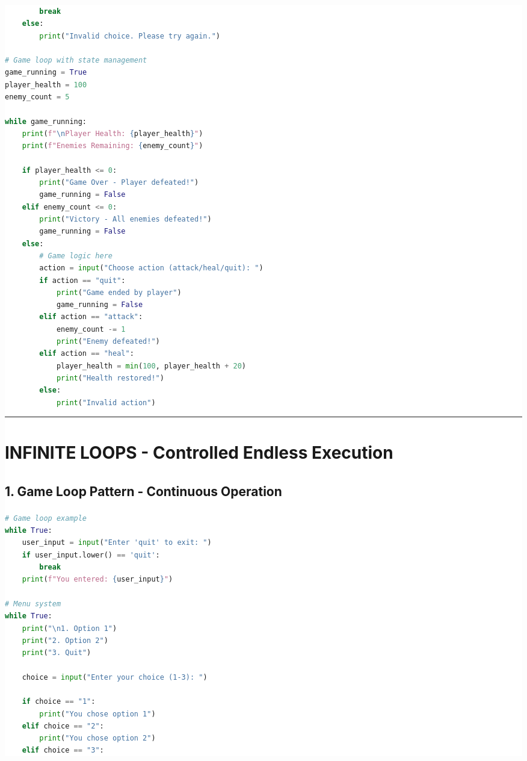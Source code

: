```python
        break
    else:
        print("Invalid choice. Please try again.")

# Game loop with state management
game_running = True
player_health = 100
enemy_count = 5

while game_running:
    print(f"\nPlayer Health: {player_health}")
    print(f"Enemies Remaining: {enemy_count}")

    if player_health <= 0:
        print("Game Over - Player defeated!")
        game_running = False
    elif enemy_count <= 0:
        print("Victory - All enemies defeated!")
        game_running = False
    else:
        # Game logic here
        action = input("Choose action (attack/heal/quit): ")
        if action == "quit":
            print("Game ended by player")
            game_running = False
        elif action == "attack":
            enemy_count -= 1
            print("Enemy defeated!")
        elif action == "heal":
            player_health = min(100, player_health + 20)
            print("Health restored!")
        else:
            print("Invalid action")
```

---

# **INFINITE LOOPS - Controlled Endless Execution**

## **1. Game Loop Pattern - Continuous Operation**

```python
# Game loop example
while True:
    user_input = input("Enter 'quit' to exit: ")
    if user_input.lower() == 'quit':
        break
    print(f"You entered: {user_input}")

# Menu system
while True:
    print("\n1. Option 1")
    print("2. Option 2")
    print("3. Quit")

    choice = input("Enter your choice (1-3): ")

    if choice == "1":
        print("You chose option 1")
    elif choice == "2":
        print("You chose option 2")
    elif choice == "3":
```
